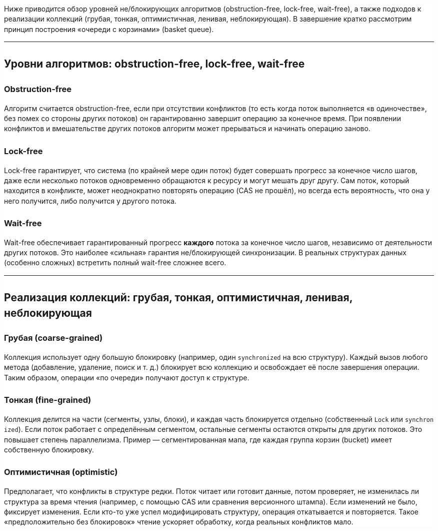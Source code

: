 Ниже приводится обзор уровней не/блокирующих алгоритмов (obstruction-free, lock-free, wait-free), а также подходов к реализации коллекций (грубая, тонкая, оптимистичная, ленивая, неблокирующая). В завершение кратко рассмотрим принцип построения «очереди с корзинами» (basket queue).

---

## Уровни алгоритмов: obstruction-free, lock-free, wait-free

### Obstruction-free
Алгоритм считается obstruction-free, если при отсутствии конфликтов (то есть когда поток выполняется «в одиночестве», без помех со стороны других потоков) он гарантированно завершит операцию за конечное время. При появлении конфликтов и вмешательстве других потоков алгоритм может прерываться и начинать операцию заново.

### Lock-free
Lock-free гарантирует, что система (по крайней мере один поток) будет совершать прогресс за конечное число шагов, даже если несколько потоков одновременно обращаются к ресурсу и могут мешать друг другу. Сам поток, который находится в конфликте, может неоднократно повторять операцию (CAS не прошёл), но всегда есть вероятность, что она у него получится, либо получится у другого потока.

### Wait-free
Wait-free обеспечивает гарантированный прогресс **каждого** потока за конечное число шагов, независимо от деятельности других потоков. Это наиболее «сильная» гарантия не/блокирующей синхронизации. В реальных структурах данных (особенно сложных) встретить полный wait-free сложнее всего.

---

## Реализация коллекций: грубая, тонкая, оптимистичная, ленивая, неблокирующая

### Грубая (coarse-grained)
Коллекция использует одну большую блокировку (например, один `synchronized` на всю структуру). Каждый вызов любого метода (добавление, удаление, поиск и т. д.) блокирует всю коллекцию и освобождает её после завершения операции. Таким образом, операции «по очереди» получают доступ к структуре.

### Тонкая (fine-grained)
Коллекция делится на части (сегменты, узлы, блоки), и каждая часть блокируется отдельно (собственный `Lock` или `synchronized`). Если поток работает с определённым сегментом, остальные сегменты остаются открыты для других потоков. Это повышает степень параллелизма. Пример — сегментированная мапа, где каждая группа корзин (bucket) имеет собственную блокировку.

### Оптимистичная (optimistic)
Предполагает, что конфликты в структуре редки. Поток читает или готовит данные, потом проверяет, не изменилась ли структура за время чтения (например, с помощью CAS или сравнения версионного штампа). Если изменений не было, фиксирует изменения. Если кто-то уже успел модифицировать структуру, операция откатывается и повторяется. Такое «предположительно без блокировок» чтение ускоряет обработку, когда реальных конфликтов мало.
